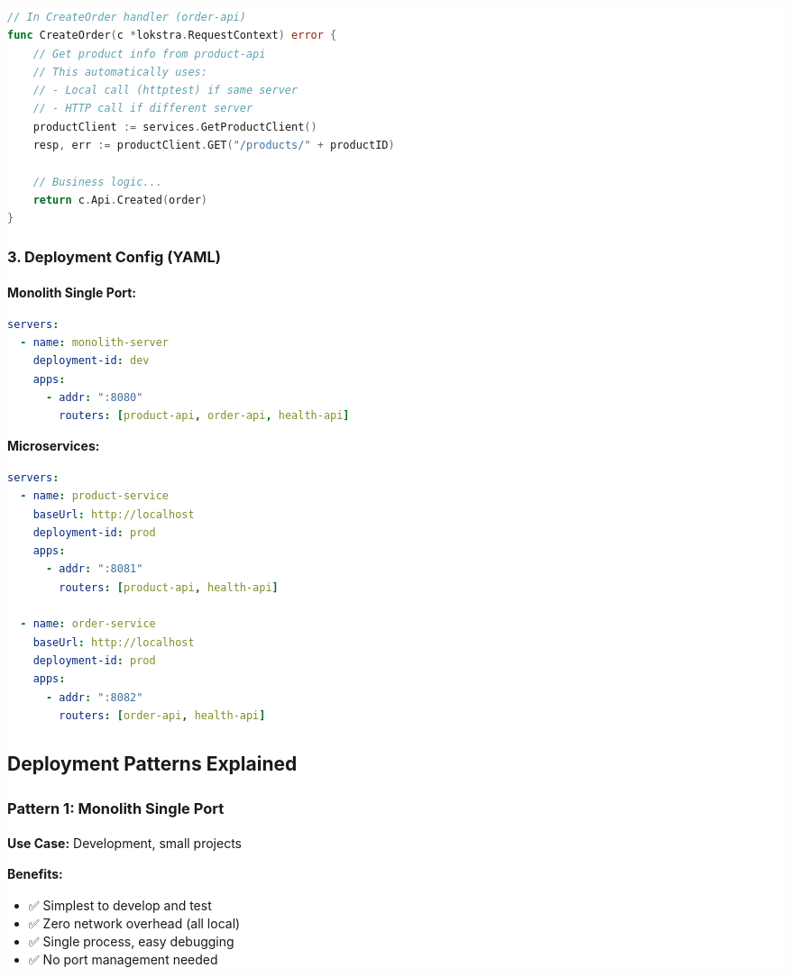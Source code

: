 ```go
// In CreateOrder handler (order-api)
func CreateOrder(c *lokstra.RequestContext) error {
    // Get product info from product-api
    // This automatically uses:
    // - Local call (httptest) if same server
    // - HTTP call if different server
    productClient := services.GetProductClient()
    resp, err := productClient.GET("/products/" + productID)
    
    // Business logic...
    return c.Api.Created(order)
}
```

### 3. Deployment Config (YAML)

**Monolith Single Port:**
```yaml
servers:
  - name: monolith-server
    deployment-id: dev
    apps:
      - addr: ":8080"
        routers: [product-api, order-api, health-api]
```

**Microservices:**
```yaml
servers:
  - name: product-service
    baseUrl: http://localhost
    deployment-id: prod
    apps:
      - addr: ":8081"
        routers: [product-api, health-api]
        
  - name: order-service
    baseUrl: http://localhost
    deployment-id: prod
    apps:
      - addr: ":8082"
        routers: [order-api, health-api]
```

## Deployment Patterns Explained

### Pattern 1: Monolith Single Port

**Use Case:** Development, small projects

**Benefits:**
- ✅ Simplest to develop and test
- ✅ Zero network overhead (all local)
- ✅ Single process, easy debugging
- ✅ No port management needed

